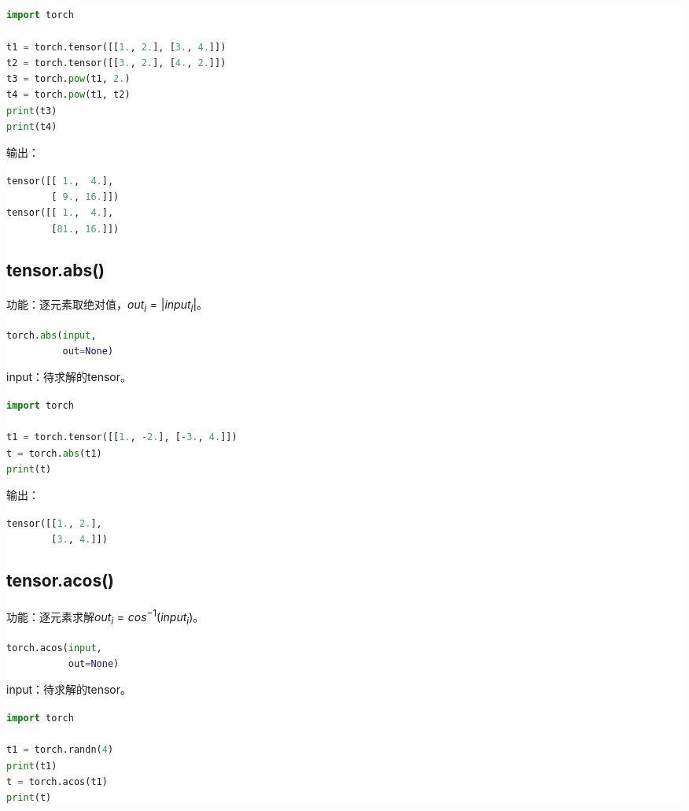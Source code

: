 ```python
import torch

t1 = torch.tensor([[1., 2.], [3., 4.]])
t2 = torch.tensor([[3., 2.], [4., 2.]])
t3 = torch.pow(t1, 2.)
t4 = torch.pow(t1, t2)
print(t3)
print(t4)
```
输出：
```python
tensor([[ 1.,  4.],
        [ 9., 16.]])
tensor([[ 1.,  4.],
        [81., 16.]])
```


## tensor.abs()
功能：逐元素取绝对值，$out_i=|input_i|$。

```python
torch.abs(input,
          out=None)
```
input：待求解的tensor。

```python
import torch

t1 = torch.tensor([[1., -2.], [-3., 4.]])
t = torch.abs(t1)
print(t)
```
输出：

```python
tensor([[1., 2.],
        [3., 4.]])
```

## tensor.acos()
功能：逐元素求解$out_i=cos^{-1}(input_i)$。

```python
torch.acos(input,
           out=None)
```
input：待求解的tensor。

```python
import torch

t1 = torch.randn(4)
print(t1)
t = torch.acos(t1)
print(t)
```
